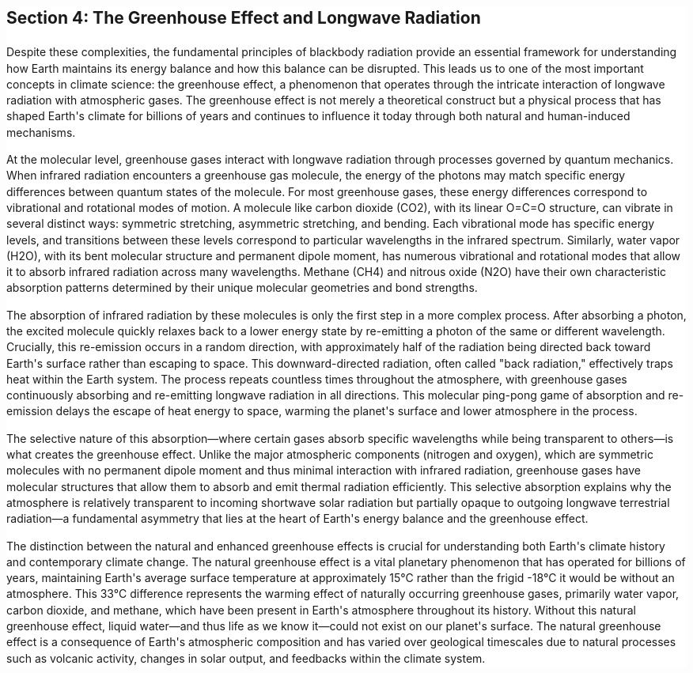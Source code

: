 
## Section 4: The Greenhouse Effect and Longwave Radiation

Despite these complexities, the fundamental principles of blackbody radiation provide an essential framework for understanding how Earth maintains its energy balance and how this balance can be disrupted. This leads us to one of the most important concepts in climate science: the greenhouse effect, a phenomenon that operates through the intricate interaction of longwave radiation with atmospheric gases. The greenhouse effect is not merely a theoretical construct but a physical process that has shaped Earth's climate for billions of years and continues to influence it today through both natural and human-induced mechanisms.

At the molecular level, greenhouse gases interact with longwave radiation through processes governed by quantum mechanics. When infrared radiation encounters a greenhouse gas molecule, the energy of the photons may match specific energy differences between quantum states of the molecule. For most greenhouse gases, these energy differences correspond to vibrational and rotational modes of motion. A molecule like carbon dioxide (CO2), with its linear O=C=O structure, can vibrate in several distinct ways: symmetric stretching, asymmetric stretching, and bending. Each vibrational mode has specific energy levels, and transitions between these levels correspond to particular wavelengths in the infrared spectrum. Similarly, water vapor (H2O), with its bent molecular structure and permanent dipole moment, has numerous vibrational and rotational modes that allow it to absorb infrared radiation across many wavelengths. Methane (CH4) and nitrous oxide (N2O) have their own characteristic absorption patterns determined by their unique molecular geometries and bond strengths.

The absorption of infrared radiation by these molecules is only the first step in a more complex process. After absorbing a photon, the excited molecule quickly relaxes back to a lower energy state by re-emitting a photon of the same or different wavelength. Crucially, this re-emission occurs in a random direction, with approximately half of the radiation being directed back toward Earth's surface rather than escaping to space. This downward-directed radiation, often called "back radiation," effectively traps heat within the Earth system. The process repeats countless times throughout the atmosphere, with greenhouse gases continuously absorbing and re-emitting longwave radiation in all directions. This molecular ping-pong game of absorption and re-emission delays the escape of heat energy to space, warming the planet's surface and lower atmosphere in the process.

The selective nature of this absorption—where certain gases absorb specific wavelengths while being transparent to others—is what creates the greenhouse effect. Unlike the major atmospheric components (nitrogen and oxygen), which are symmetric molecules with no permanent dipole moment and thus minimal interaction with infrared radiation, greenhouse gases have molecular structures that allow them to absorb and emit thermal radiation efficiently. This selective absorption explains why the atmosphere is relatively transparent to incoming shortwave solar radiation but partially opaque to outgoing longwave terrestrial radiation—a fundamental asymmetry that lies at the heart of Earth's energy balance and the greenhouse effect.

The distinction between the natural and enhanced greenhouse effects is crucial for understanding both Earth's climate history and contemporary climate change. The natural greenhouse effect is a vital planetary phenomenon that has operated for billions of years, maintaining Earth's average surface temperature at approximately 15°C rather than the frigid -18°C it would be without an atmosphere. This 33°C difference represents the warming effect of naturally occurring greenhouse gases, primarily water vapor, carbon dioxide, and methane, which have been present in Earth's atmosphere throughout its history. Without this natural greenhouse effect, liquid water—and thus life as we know it—could not exist on our planet's surface. The natural greenhouse effect is a consequence of Earth's atmospheric composition and has varied over geological timescales due to natural processes such as volcanic activity, changes in solar output, and feedbacks within the climate system.
